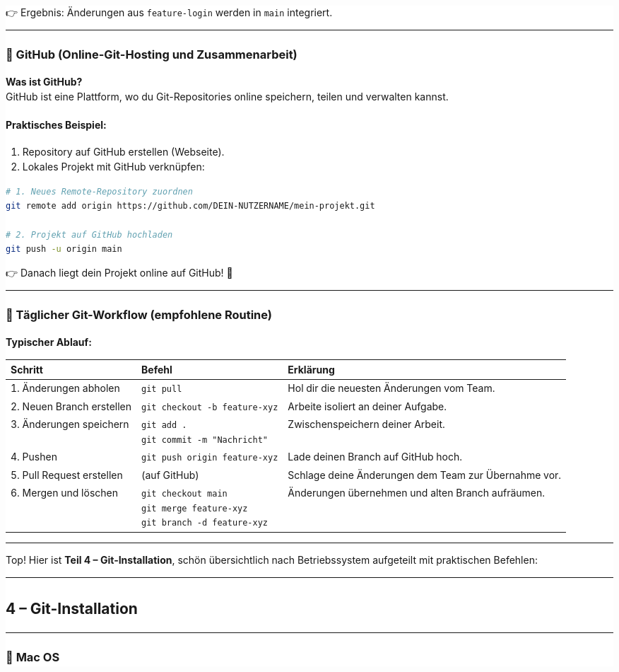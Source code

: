 👉 Ergebnis: Änderungen aus `feature-login` werden in `main` integriert.

---

### 🔹 GitHub (Online-Git-Hosting und Zusammenarbeit)

**Was ist GitHub?**  
GitHub ist eine Plattform, wo du Git-Repositories online speichern, teilen und verwalten kannst.

#### Praktisches Beispiel:

1. Repository auf GitHub erstellen (Webseite).
2. Lokales Projekt mit GitHub verknüpfen:

```bash
# 1. Neues Remote-Repository zuordnen
git remote add origin https://github.com/DEIN-NUTZERNAME/mein-projekt.git

# 2. Projekt auf GitHub hochladen
git push -u origin main
```

👉 Danach liegt dein Projekt online auf GitHub! 🚀

---

### 🔹 Täglicher Git-Workflow (empfohlene Routine)

**Typischer Ablauf:**

| Schritt | Befehl | Erklärung |
|:--------|:-------|:----------|
| 1. Änderungen abholen | `git pull` | Hol dir die neuesten Änderungen vom Team. |
| 2. Neuen Branch erstellen | `git checkout -b feature-xyz` | Arbeite isoliert an deiner Aufgabe. |
| 3. Änderungen speichern | `git add .` <br> `git commit -m "Nachricht"` | Zwischenspeichern deiner Arbeit. |
| 4. Pushen | `git push origin feature-xyz` | Lade deinen Branch auf GitHub hoch. |
| 5. Pull Request erstellen | (auf GitHub) | Schlage deine Änderungen dem Team zur Übernahme vor. |
| 6. Mergen und löschen | `git checkout main` <br> `git merge feature-xyz` <br> `git branch -d feature-xyz` | Änderungen übernehmen und alten Branch aufräumen. |

---
Top! Hier ist **Teil 4 – Git-Installation**, schön übersichtlich nach Betriebssystem aufgeteilt mit praktischen Befehlen:

---

## **4 – Git-Installation**

---

### 🔹 **Mac OS**
